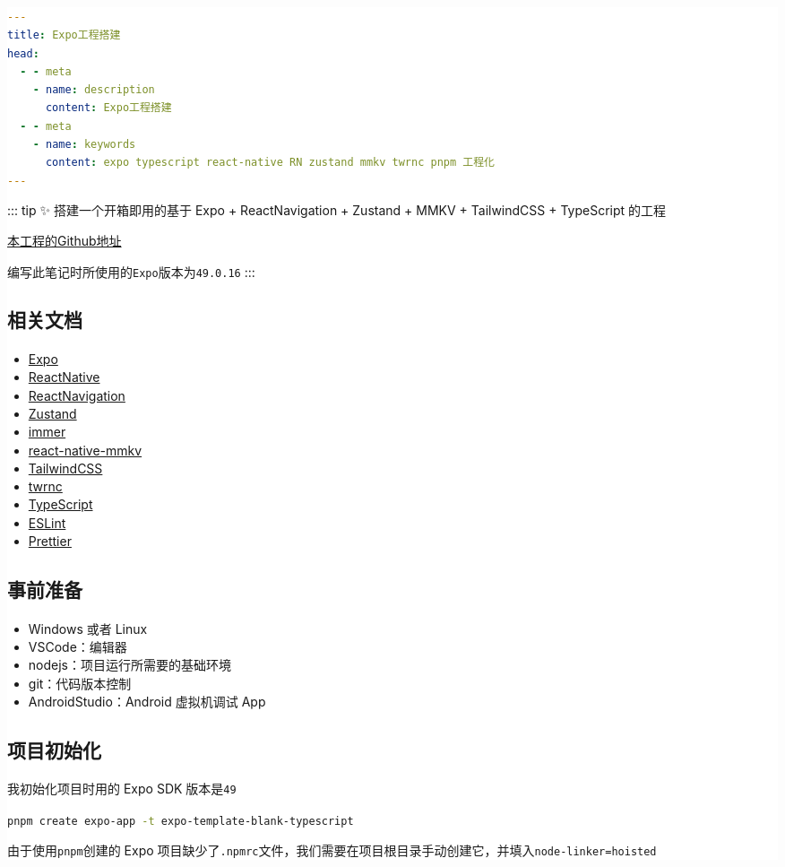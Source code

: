 ```yaml
---
title: Expo工程搭建
head:
  - - meta
    - name: description
      content: Expo工程搭建
  - - meta
    - name: keywords
      content: expo typescript react-native RN zustand mmkv twrnc pnpm 工程化
---
```


::: tip ✨
搭建一个开箱即用的基于 Expo + ReactNavigation + Zustand + MMKV + TailwindCSS + TypeScript 的工程

[本工程的Github地址](https://github.com/welives/expo-starter)

编写此笔记时所使用的`Expo`版本为`49.0.16`
:::

## 相关文档

- [Expo](https://expo.dev/)
- [ReactNative](https://reactnative.cn/)
- [ReactNavigation](https://reactnavigation.org/)
- [Zustand](https://zustand-demo.pmnd.rs/)
- [immer](https://immerjs.github.io/immer/)
- [react-native-mmkv](https://github.com/mrousavy/react-native-mmkv#readme)
- [TailwindCSS](https://www.tailwindcss.cn/)
- [twrnc](https://github.com/jaredh159/tailwind-react-native-classnames)
- [TypeScript](https://www.tslang.cn/)
- [ESLint](https://eslint.nodejs.cn/)
- [Prettier](https://prettier.nodejs.cn/)

## 事前准备

- Windows 或者 Linux
- VSCode：编辑器
- nodejs：项目运行所需要的基础环境
- git：代码版本控制
- AndroidStudio：Android 虚拟机调试 App

## 项目初始化

我初始化项目时用的 Expo SDK 版本是`49`

```sh
pnpm create expo-app -t expo-template-blank-typescript
```

由于使用`pnpm`创建的 Expo 项目缺少了`.npmrc`文件，我们需要在项目根目录手动创建它，并填入`node-linker=hoisted`
